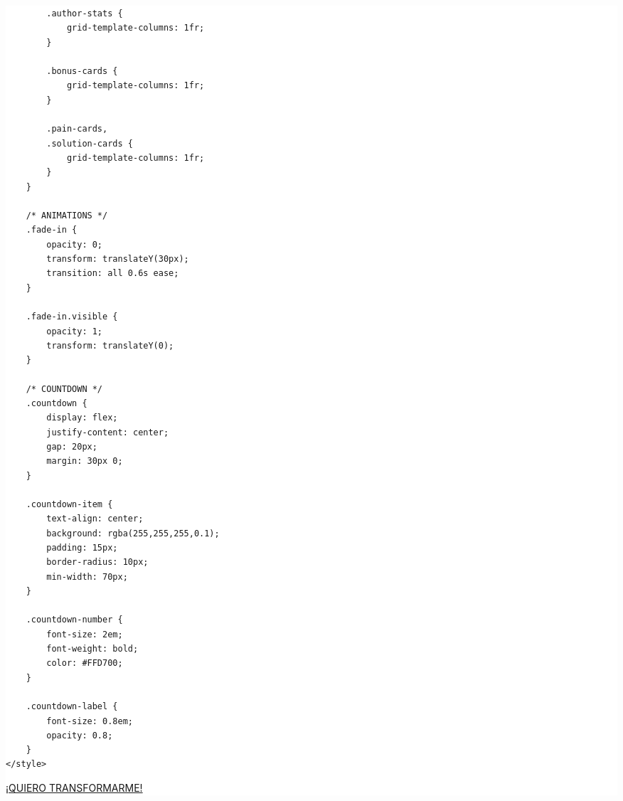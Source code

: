             .author-stats {
                grid-template-columns: 1fr;
            }
            
            .bonus-cards {
                grid-template-columns: 1fr;
            }
            
            .pain-cards,
            .solution-cards {
                grid-template-columns: 1fr;
            }
        }
        
        /* ANIMATIONS */
        .fade-in {
            opacity: 0;
            transform: translateY(30px);
            transition: all 0.6s ease;
        }
        
        .fade-in.visible {
            opacity: 1;
            transform: translateY(0);
        }
        
        /* COUNTDOWN */
        .countdown {
            display: flex;
            justify-content: center;
            gap: 20px;
            margin: 30px 0;
        }
        
        .countdown-item {
            text-align: center;
            background: rgba(255,255,255,0.1);
            padding: 15px;
            border-radius: 10px;
            min-width: 70px;
        }
        
        .countdown-number {
            font-size: 2em;
            font-weight: bold;
            color: #FFD700;
        }
        
        .countdown-label {
            font-size: 0.8em;
            opacity: 0.8;
        }
    </style>
</head>
<body>
    <!-- FLOATING BUTTON -->
    <div class="floating-btn" id="floatingBtn">
        <a href="https://pay.hotmart.com/P101491342R" class="btn">¡QUIERO TRANSFORMARME!</a>
    </div>
